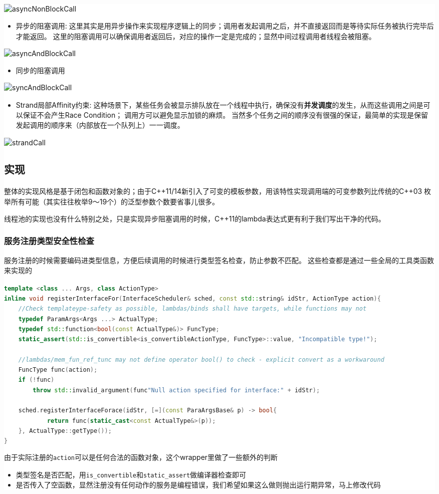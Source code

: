 ![asyncNonBlockCall]({{site.base_url}}/assets/async_lib/asyncNonBlock.png)

- 异步的阻塞调用: 这里其实是用异步操作来实现程序逻辑上的同步；调用者发起调用之后，并不直接返回而是等待实际任务被执行完毕后才能返回。
这里的阻塞调用可以确保调用者返回后，对应的操作一定是完成的；显然中间过程调用者线程会被阻塞。

![asyncAndBlockCall]({{site.base_url}}/assets/async_lib/asyncAndBlock.png)

- 同步的阻塞调用

![syncAndBlockCall]({{site.base_url}}/assets/async_lib/syncAndBlock.png)

- Strand局部Affinity约束: 这种场景下，某些任务会被显示排队放在一个线程中执行，确保没有**并发调度**的发生，从而这些调用之间是可以保证不会产生Race Condition；
调用方可以避免显示加锁的麻烦。
当然多个任务之间的顺序没有很强的保证，最简单的实现是保留发起调用的顺序来（内部放在一个队列上）一一调度。

![strandCall]({{site.base_url}}/assets/async_lib/strandCall.png)

## 实现
整体的实现风格是基于闭包和函数对象的；由于C++11/14新引入了可变的模板参数，用该特性实现调用端的可变参数列比传统的C++03
枚举所有可能（其实往往枚举9～19个）的泛型参数个数要省事儿很多。

线程池的实现也没有什么特别之处，只是实现异步阻塞调用的时候，C++11的lambda表达式更有利于我们写出干净的代码。

### 服务注册类型安全性检查
服务注册的时候需要编码进类型信息，方便后续调用的时候进行类型签名检查，防止参数不匹配。
这些检查都是通过一些全局的工具类函数来实现的

```cpp
template <class ... Args, class ActionType>
inline void registerInterfaceFor(InterfaceScheduler& sched, const std::string& idStr, ActionType action){
    //Check templateype-safety as possible, lambdas/binds shall have targets, while functions may not
    typedef ParamArgs<Args ...> ActualType;
    typedef std::function<bool(const ActualType&)> FuncType;
    static_assert(std::is_convertible<is_convertibleActionType, FuncType>::value, "Incompatible type!");

    //lambdas/mem_fun_ref_tunc may not define operator bool() to check - explicit convert as a workwaround
    FuncType func(action); 
    if (!func)
        throw std::invalid_argument(func"Null action specified for interface:" + idStr);

    sched.registerInterfaceForace(idStr, [=](const ParaArgsBase& p) -> bool{
            return func(static_cast<const ActualType&>(p));
    }, ActualType::getType());
}
```
由于实际注册的`action`可以是任何合法的函数对象，这个wrapper里做了一些额外的判断
- 类型签名是否匹配，用`is_convertible`和`static_assert`做编译器检查即可
- 是否传入了空函数，显然注册没有任何动作的服务是编程错误，我们希望如果这么做则抛出运行期异常，马上修改代码
